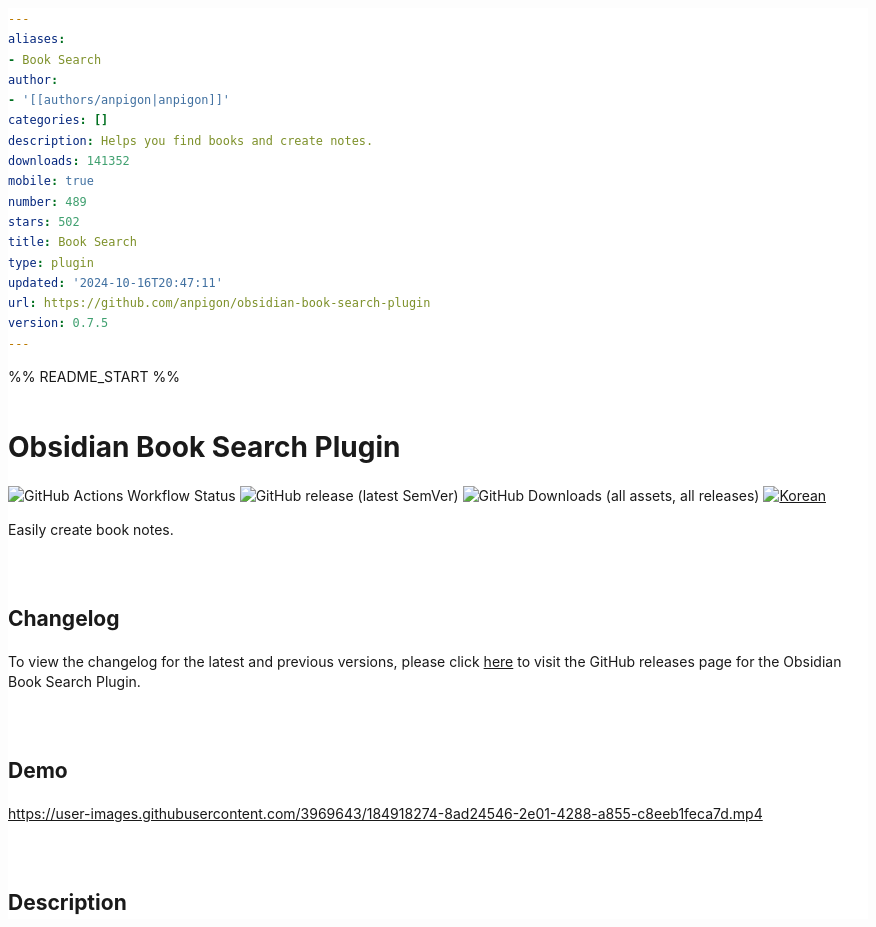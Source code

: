 ```yaml
---
aliases:
- Book Search
author:
- '[[authors/anpigon|anpigon]]'
categories: []
description: Helps you find books and create notes.
downloads: 141352
mobile: true
number: 489
stars: 502
title: Book Search
type: plugin
updated: '2024-10-16T20:47:11'
url: https://github.com/anpigon/obsidian-book-search-plugin
version: 0.7.5
---
```


%% README_START %%

# Obsidian Book Search Plugin

![GitHub Actions Workflow Status](https://img.shields.io/github/actions/workflow/status/anpigon/obsidian-book-search-plugin/release.yml?logo=github)
![GitHub release (latest SemVer)](https://img.shields.io/github/v/release/anpigon/obsidian-book-search-plugin?sort=semver)
![GitHub Downloads (all assets, all releases)](https://img.shields.io/github/downloads/anpigon/obsidian-book-search-plugin/total)
[![Korean](https://img.shields.io/badge/Language-한국어-blueviolet)](README.ko.md)

Easily create book notes.

<br>

## Changelog

To view the changelog for the latest and previous versions, please click [here](https://github.com/anpigon/obsidian-book-search-plugin/releases) to visit the GitHub releases page for the Obsidian Book Search Plugin.

<br>

## Demo

https://user-images.githubusercontent.com/3969643/184918274-8ad24546-2e01-4288-a855-c8eeb1feca7d.mp4

<br>

## Description
